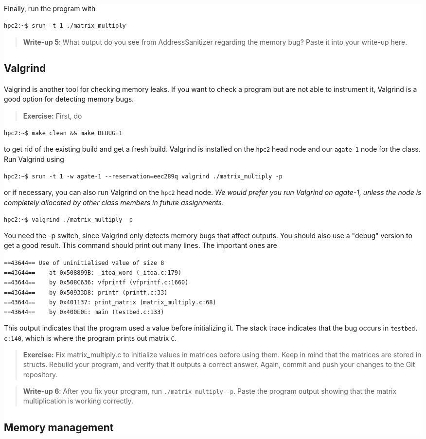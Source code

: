 Finally, run the program with

```console
hpc2:~$ srun -t 1 ./matrix_multiply
```

> **Write-up 5**: What output do you see from AddressSanitizer regarding the memory bug? Paste it into your write-up here.

## Valgrind

Valgrind is another tool for checking memory leaks. If you want to check a program but are not able to instrument it, Valgrind is a good option for detecting memory bugs.

> **Exercise:** First, do

```console
hpc2:~$ make clean && make DEBUG=1
```

to get rid of the existing build and get a fresh build. Valgrind is installed on the `hpc2` head node and our `agate-1` node for the class. Run Valgrind using

```console
hpc2:~$ srun -t 1 -w agate-1 --reservation=eec289q valgrind ./matrix_multiply -p
```

or if necessary, you can also run Valgrind on the `hpc2` head node. *We would prefer you run Valgrind on agate-1, unless the node is completely allocated by other class members in future assignments*. 

```console
hpc2:~$ valgrind ./matrix_multiply -p
```

You need the -p switch, since Valgrind only detects memory bugs that affect outputs. You should also use a "debug" version to get a good result. This command should print out many lines. The important ones are

```console
==43644== Use of uninitialised value of size 8
==43644==    at 0x508899B: _itoa_word (_itoa.c:179)
==43644==    by 0x508C636: vfprintf (vfprintf.c:1660)
==43644==    by 0x50933D8: printf (printf.c:33)
==43644==    by 0x401137: print_matrix (matrix_multiply.c:68)
==43644==    by 0x400E0E: main (testbed.c:133)
```

This output indicates that the program used a value before initializing it. The stack trace indicates that the bug occurs in `testbed.c:140`, which is where the program prints out matrix `C`.

> **Exercise:** Fix matrix_multiply.c to initialize values in matrices before using them. Keep in mind that the matrices are stored in structs. Rebuild your program, and verify that it outputs a correct answer. Again, commit and push your changes to the Git repository.

> **Write-up 6**: After you fix your program, run `./matrix_multiply -p`. Paste the program output showing that the matrix multiplication is working correctly.

## Memory management
